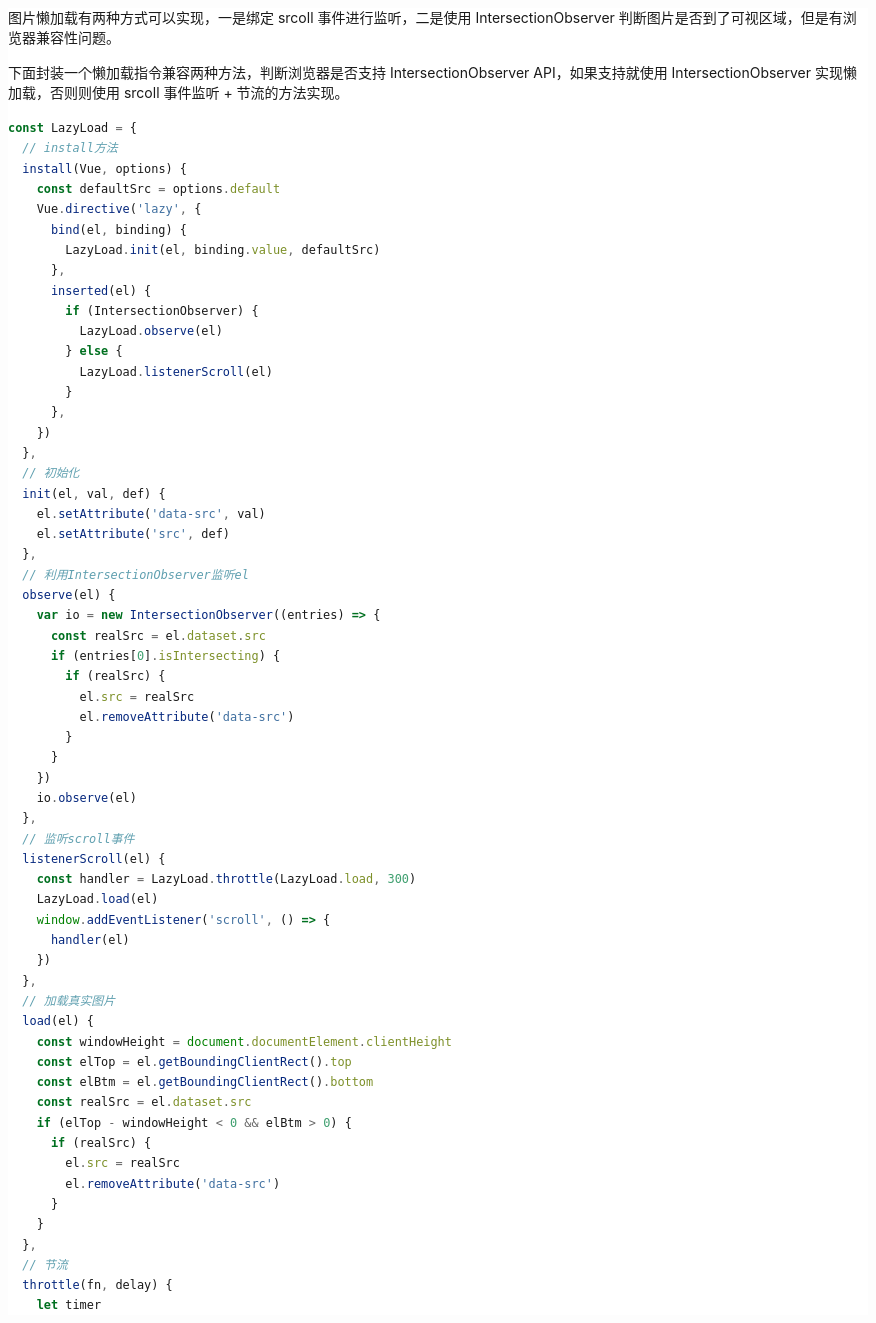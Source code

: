 图片懒加载有两种方式可以实现，一是绑定 srcoll 事件进行监听，二是使用 IntersectionObserver 判断图片是否到了可视区域，但是有浏览器兼容性问题。

下面封装一个懒加载指令兼容两种方法，判断浏览器是否支持 IntersectionObserver API，如果支持就使用 IntersectionObserver 实现懒加载，否则则使用 srcoll 事件监听 + 节流的方法实现。

```js
const LazyLoad = {
  // install方法
  install(Vue, options) {
    const defaultSrc = options.default
    Vue.directive('lazy', {
      bind(el, binding) {
        LazyLoad.init(el, binding.value, defaultSrc)
      },
      inserted(el) {
        if (IntersectionObserver) {
          LazyLoad.observe(el)
        } else {
          LazyLoad.listenerScroll(el)
        }
      },
    })
  },
  // 初始化
  init(el, val, def) {
    el.setAttribute('data-src', val)
    el.setAttribute('src', def)
  },
  // 利用IntersectionObserver监听el
  observe(el) {
    var io = new IntersectionObserver((entries) => {
      const realSrc = el.dataset.src
      if (entries[0].isIntersecting) {
        if (realSrc) {
          el.src = realSrc
          el.removeAttribute('data-src')
        }
      }
    })
    io.observe(el)
  },
  // 监听scroll事件
  listenerScroll(el) {
    const handler = LazyLoad.throttle(LazyLoad.load, 300)
    LazyLoad.load(el)
    window.addEventListener('scroll', () => {
      handler(el)
    })
  },
  // 加载真实图片
  load(el) {
    const windowHeight = document.documentElement.clientHeight
    const elTop = el.getBoundingClientRect().top
    const elBtm = el.getBoundingClientRect().bottom
    const realSrc = el.dataset.src
    if (elTop - windowHeight < 0 && elBtm > 0) {
      if (realSrc) {
        el.src = realSrc
        el.removeAttribute('data-src')
      }
    }
  },
  // 节流
  throttle(fn, delay) {
    let timer
```